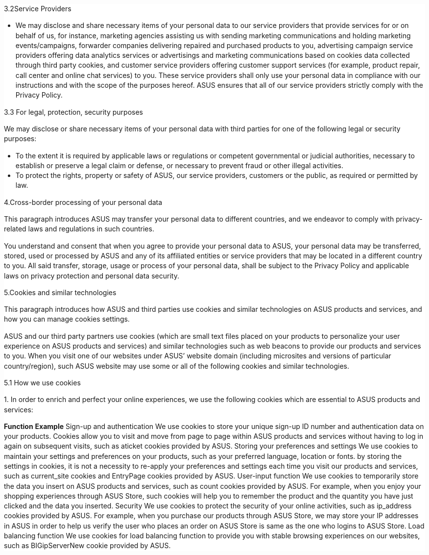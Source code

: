 3.2Service Providers

*   We may disclose and share necessary items of your personal data to our service providers that provide services for or on behalf of us, for instance, marketing agencies assisting us with sending marketing communications and holding marketing events/campaigns, forwarder companies delivering repaired and purchased products to you, advertising campaign service providers offering data analytics services or advertisings and marketing communications based on cookies data collected through third party cookies, and customer service providers offering customer support services (for example, product repair, call center and online chat services) to you. These service providers shall only use your personal data in compliance with our instructions and with the scope of the purposes hereof. ASUS ensures that all of our service providers strictly comply with the Privacy Policy.

3.3 For legal, protection, security purposes

We may disclose or share necessary items of your personal data with third parties for one of the following legal or security purposes:

*   To the extent it is required by applicable laws or regulations or competent governmental or judicial authorities, necessary to establish or preserve a legal claim or defense, or necessary to prevent fraud or other illegal activities.
*   To protect the rights, property or safety of ASUS, our service providers, customers or the public, as required or permitted by law.

  
  
4.Cross-border processing of your personal data

This paragraph introduces ASUS may transfer your personal data to different countries, and we endeavor to comply with privacy-related laws and regulations in such countries.

You understand and consent that when you agree to provide your personal data to ASUS, your personal data may be transferred, stored, used or processed by ASUS and any of its affiliated entities or service providers that may be located in a different country to you. All said transfer, storage, usage or process of your personal data, shall be subject to the Privacy Policy and applicable laws on privacy protection and personal data security.

  
5.Cookies and similar technologies

This paragraph introduces how ASUS and third parties use cookies and similar technologies on ASUS products and services, and how you can manage cookies settings.

ASUS and our third party partners use cookies (which are small text files placed on your products to personalize your user experience on ASUS products and services) and similar technologies such as web beacons to provide our products and services to you. When you visit one of our websites under ASUS’ website domain (including microsites and versions of particular country/region), such ASUS website may use some or all of the following cookies and similar technologies.

  
5.1 How we use cookies

1\. In order to enrich and perfect your online experiences, we use the following cookies which are essential to ASUS products and services:

**Function** **Example** Sign-up and authentication We use cookies to store your unique sign-up ID number and authentication data on your products. Cookies allow you to visit and move from page to page within ASUS products and services without having to log in again on subsequent visits, such as aticket cookies provided by ASUS. Storing your preferences and settings We use cookies to maintain your settings and preferences on your products, such as your preferred language, location or fonts. by storing the settings in cookies, it is not a necessity to re-apply your preferences and settings each time you visit our products and services, such as current\_site cookies and EntryPage cookies provided by ASUS. User-input function We use cookies to temporarily store the data you insert on ASUS products and services, such as count cookies provided by ASUS. For example, when you enjoy your shopping experiences through ASUS Store, such cookies will help you to remember the product and the quantity you have just clicked and the data you inserted. Security We use cookies to protect the security of your online activities, such as ip\_address cookies provided by ASUS. For example, when you purchase our products through ASUS Store, we may store your IP addresses in ASUS in order to help us verify the user who places an order on ASUS Store is same as the one who logins to ASUS Store. Load balancing function We use cookies for load balancing function to provide you with stable browsing experiences on our websites, such as BIGipServerNew cookie provided by ASUS.
